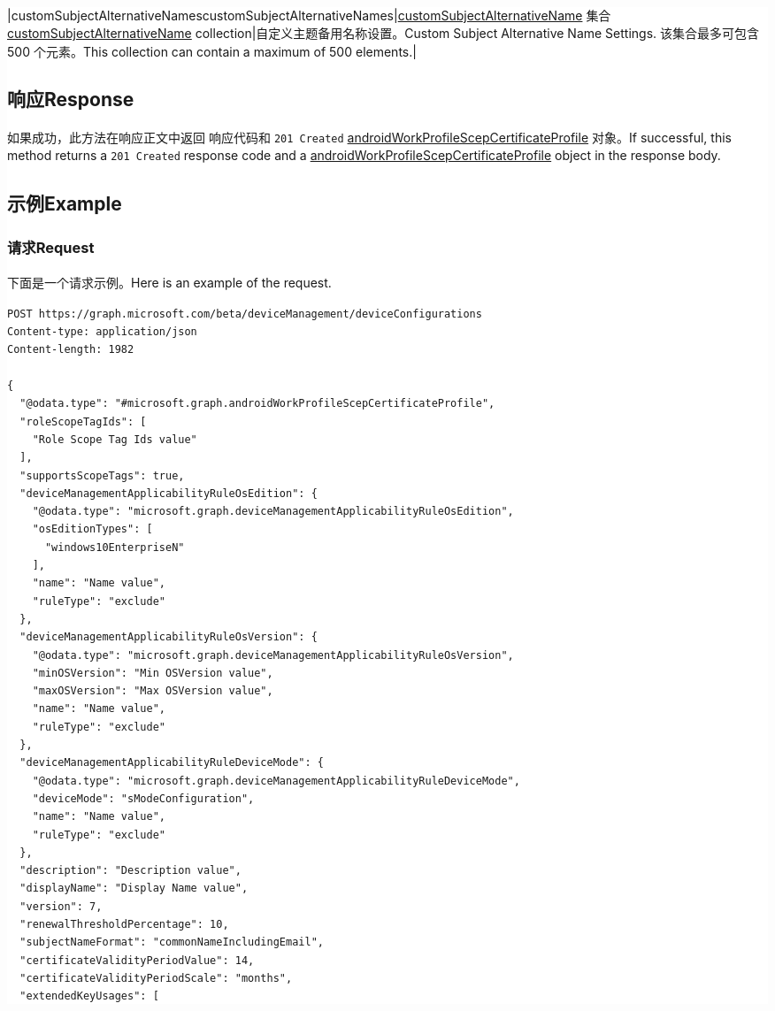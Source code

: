 |<span data-ttu-id="5beab-234">customSubjectAlternativeNames</span><span class="sxs-lookup"><span data-stu-id="5beab-234">customSubjectAlternativeNames</span></span>|<span data-ttu-id="5beab-235">[customSubjectAlternativeName](../resources/intune-deviceconfig-customsubjectalternativename.md) 集合</span><span class="sxs-lookup"><span data-stu-id="5beab-235">[customSubjectAlternativeName](../resources/intune-deviceconfig-customsubjectalternativename.md) collection</span></span>|<span data-ttu-id="5beab-236">自定义主题备用名称设置。</span><span class="sxs-lookup"><span data-stu-id="5beab-236">Custom Subject Alternative Name Settings.</span></span> <span data-ttu-id="5beab-237">该集合最多可包含 500 个元素。</span><span class="sxs-lookup"><span data-stu-id="5beab-237">This collection can contain a maximum of 500 elements.</span></span>|



## <a name="response"></a><span data-ttu-id="5beab-238">响应</span><span class="sxs-lookup"><span data-stu-id="5beab-238">Response</span></span>
<span data-ttu-id="5beab-239">如果成功，此方法在响应正文中返回 响应代码和 `201 Created` [androidWorkProfileScepCertificateProfile](../resources/intune-deviceconfig-androidworkprofilescepcertificateprofile.md) 对象。</span><span class="sxs-lookup"><span data-stu-id="5beab-239">If successful, this method returns a `201 Created` response code and a [androidWorkProfileScepCertificateProfile](../resources/intune-deviceconfig-androidworkprofilescepcertificateprofile.md) object in the response body.</span></span>

## <a name="example"></a><span data-ttu-id="5beab-240">示例</span><span class="sxs-lookup"><span data-stu-id="5beab-240">Example</span></span>

### <a name="request"></a><span data-ttu-id="5beab-241">请求</span><span class="sxs-lookup"><span data-stu-id="5beab-241">Request</span></span>
<span data-ttu-id="5beab-242">下面是一个请求示例。</span><span class="sxs-lookup"><span data-stu-id="5beab-242">Here is an example of the request.</span></span>
``` http
POST https://graph.microsoft.com/beta/deviceManagement/deviceConfigurations
Content-type: application/json
Content-length: 1982

{
  "@odata.type": "#microsoft.graph.androidWorkProfileScepCertificateProfile",
  "roleScopeTagIds": [
    "Role Scope Tag Ids value"
  ],
  "supportsScopeTags": true,
  "deviceManagementApplicabilityRuleOsEdition": {
    "@odata.type": "microsoft.graph.deviceManagementApplicabilityRuleOsEdition",
    "osEditionTypes": [
      "windows10EnterpriseN"
    ],
    "name": "Name value",
    "ruleType": "exclude"
  },
  "deviceManagementApplicabilityRuleOsVersion": {
    "@odata.type": "microsoft.graph.deviceManagementApplicabilityRuleOsVersion",
    "minOSVersion": "Min OSVersion value",
    "maxOSVersion": "Max OSVersion value",
    "name": "Name value",
    "ruleType": "exclude"
  },
  "deviceManagementApplicabilityRuleDeviceMode": {
    "@odata.type": "microsoft.graph.deviceManagementApplicabilityRuleDeviceMode",
    "deviceMode": "sModeConfiguration",
    "name": "Name value",
    "ruleType": "exclude"
  },
  "description": "Description value",
  "displayName": "Display Name value",
  "version": 7,
  "renewalThresholdPercentage": 10,
  "subjectNameFormat": "commonNameIncludingEmail",
  "certificateValidityPeriodValue": 14,
  "certificateValidityPeriodScale": "months",
  "extendedKeyUsages": [
```